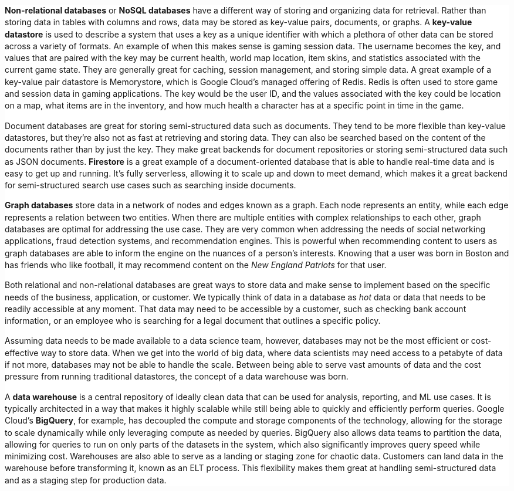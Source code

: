 **Non-relational databases** or **NoSQL databases** have a different way of storing and organizing data for retrieval. Rather than storing data in tables with columns and rows, data may be stored as key-value pairs, documents, or graphs. A **key-value datastore** is used to describe a system that uses a key as a unique identifier with which a plethora of other data can be stored across a variety of formats. An example of when this makes sense is gaming session data. The username becomes the key, and values that are paired with the key may be current health, world map location, item skins, and statistics associated with the current game state. They are generally great for caching, session management, and storing simple data. A great example of a key-value pair datastore is Memorystore, which is Google Cloud’s managed offering of Redis. Redis is often used to store game and session data in gaming applications. The key would be the user ID, and the values associated with the key could be location on a map, what items are in the inventory, and how much health a character has at a specific point in time in the game.

Document databases are great for storing semi-structured data such as documents. They tend to be more flexible than key-value datastores, but they’re also not as fast at retrieving and storing data. They can also be searched based on the content of the documents rather than by just the key. They make great backends for document repositories or storing semi-structured data such as JSON documents. **Firestore** is a great example of a document-oriented database that is able to handle real-time data and is easy to get up and running. It’s fully serverless, allowing it to scale up and down to meet demand, which makes it a great backend for semi-structured search use cases such as searching inside documents.

**Graph databases** store data in a network of nodes and edges known as a graph. Each node represents an entity, while each edge represents a relation between two entities. When there are multiple entities with complex relationships to each other, graph databases are optimal for addressing the use case. They are very common when addressing the needs of social networking applications, fraud detection systems, and recommendation engines. This is powerful when recommending content to users as graph databases are able to inform the engine on the nuances of a person’s interests. Knowing that a user was born in Boston and has friends who like football, it may recommend content on the _New England Patriots_ for that user.

Both relational and non-relational databases are great ways to store data and make sense to implement based on the specific needs of the business, application, or customer. We typically think of data in a database as _hot_ data or data that needs to be readily accessible at any moment. That data may need to be accessible by a customer, such as checking bank account information, or an employee who is searching for a legal document that outlines a specific policy.

Assuming data needs to be made available to a data science team, however, databases may not be the most efficient or cost-effective way to store data. When we get into the world of big data, where data scientists may need access to a petabyte of data if not more, databases may not be able to handle the scale. Between being able to serve vast amounts of data and the cost pressure from running traditional datastores, the concept of a data warehouse was born.

A **data warehouse** is a central repository of ideally clean data that can be used for analysis, reporting, and ML use cases. It is typically architected in a way that makes it highly scalable while still being able to quickly and efficiently perform queries. Google Cloud’s **BigQuery**, for example, has decoupled the compute and storage components of the technology, allowing for the storage to scale dynamically while only leveraging compute as needed by queries. BigQuery also allows data teams to partition the data, allowing for queries to run on only parts of the datasets in the system, which also significantly improves query speed while minimizing cost. Warehouses are also able to serve as a landing or staging zone for chaotic data. Customers can land data in the warehouse before transforming it, known as an ELT process. This flexibility makes them great at handling semi-structured data and as a staging step for production data.
